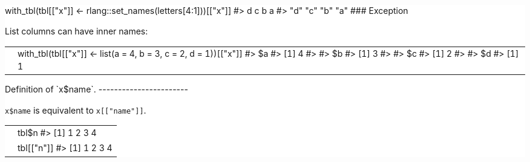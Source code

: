 </td>
<td>
    with_tbl(tbl[["x"]] <- rlang::set_names(letters[4:1]))[["x"]]
    #>   d   c   b   a 
    #> "d" "c" "b" "a"

</td>
</tr>
</tbody>
</table>
### Exception

List columns can have inner names:

<table class="dftbl">
<tbody>
<tr style="vertical-align:top">
<td>
</td>
<td>
    with_tbl(tbl[["x"]] <- list(a = 4, b = 3, c = 2, d = 1))[["x"]]
    #> $a
    #> [1] 4
    #> 
    #> $b
    #> [1] 3
    #> 
    #> $c
    #> [1] 2
    #> 
    #> $d
    #> [1] 1

</td>
</tr>
</tbody>
</table>
Definition of `x$name`.
-----------------------

`x$name` is equivalent to `x[["name"]]`.

<table class="dftbl">
<tbody>
<tr style="vertical-align:top">
<td>
</td>
<td>
    tbl$n
    #> [1] 1 2 3 4

</td>
</tr>
<tr style="vertical-align:top">
<td>
</td>
<td>
    tbl[["n"]]
    #> [1] 1 2 3 4
